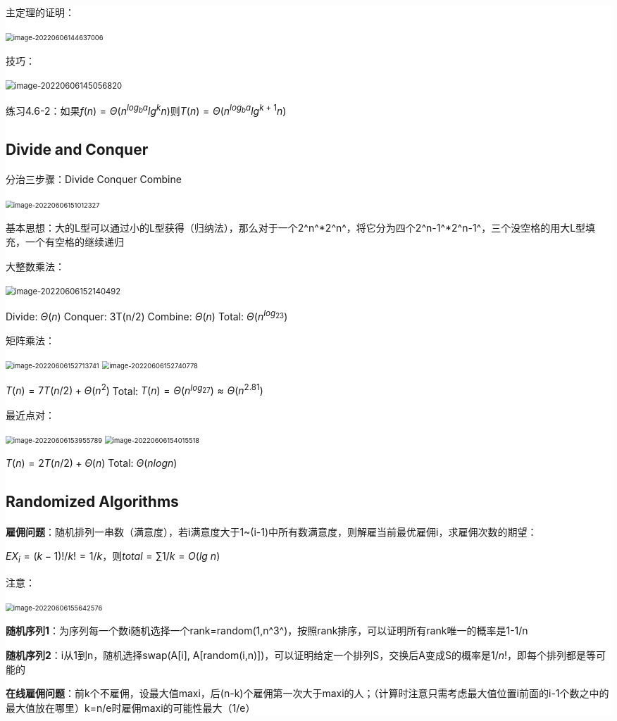 主定理的证明：

<img src="C:\Users\Xsu1023\AppData\Roaming\Typora\typora-user-images\image-20220606144637006.png" alt="image-20220606144637006" style="zoom:67%;" />

技巧：

<img src="C:\Users\Xsu1023\AppData\Roaming\Typora\typora-user-images\image-20220606145056820.png" alt="image-20220606145056820" style="zoom:80%;" />

练习4.6-2：如果$f(n)=\Theta(n^{log_ba}lg^kn)$则$T(n)=\Theta(n^{log_ba}lg^{k+1}n)$

## Divide and Conquer

分治三步骤：Divide Conquer Combine

<img src="C:\Users\Xsu1023\AppData\Roaming\Typora\typora-user-images\image-20220606151012327.png" alt="image-20220606151012327" style="zoom:67%;" />

基本思想：大的L型可以通过小的L型获得（归纳法），那么对于一个2^n^\*2^n^，将它分为四个2^n-1^\*2^n-1^，三个没空格的用大L型填充，一个有空格的继续递归

大整数乘法：

<img src="C:\Users\Xsu1023\AppData\Roaming\Typora\typora-user-images\image-20220606152140492.png" alt="image-20220606152140492" style="zoom:80%;" />

Divide: $\Theta(n)$   Conquer: 3T(n/2)  Combine: $\Theta(n)$   Total: $\Theta(n^{log_23})$

矩阵乘法：

<img src="C:\Users\Xsu1023\AppData\Roaming\Typora\typora-user-images\image-20220606152713741.png" alt="image-20220606152713741" style="zoom:67%;" />

<img src="C:\Users\Xsu1023\AppData\Roaming\Typora\typora-user-images\image-20220606152740778.png" alt="image-20220606152740778" style="zoom:67%;" />

$T(n)=7T(n/2)+\Theta(n^2)$  Total: $T(n)=\Theta(n^{log_27})\approx \Theta(n^{2.81})$

最近点对：

<img src="C:\Users\Xsu1023\AppData\Roaming\Typora\typora-user-images\image-20220606153955789.png" alt="image-20220606153955789" style="zoom:67%;" />

<img src="C:\Users\Xsu1023\AppData\Roaming\Typora\typora-user-images\image-20220606154015518.png" alt="image-20220606154015518" style="zoom:67%;" />

$T(n)=2T(n/2)+\Theta(n)$  Total: $\Theta(nlogn)$

## Randomized Algorithms

**雇佣问题**：随机排列一串数（满意度），若i满意度大于1~(i-1)中所有数满意度，则解雇当前最优雇佣i，求雇佣次数的期望：

$EX_i=(k-1)!/k!=1/k$，则$total=\sum 1/k=O(lg\ n)$

注意：

<img src="C:\Users\Xsu1023\AppData\Roaming\Typora\typora-user-images\image-20220606155642576.png" alt="image-20220606155642576" style="zoom:67%;" />

**随机序列1**：为序列每一个数i随机选择一个rank=random(1,n^3^)，按照rank排序，可以证明所有rank唯一的概率是1-1/n

**随机序列2**：i从1到n，随机选择swap(A[i], A[random(i,n)])，可以证明给定一个排列S，交换后A变成S的概率是$1/n!$，即每个排列都是等可能的

**在线雇佣问题**：前k个不雇佣，设最大值maxi，后(n-k)个雇佣第一次大于maxi的人；（计算时注意只需考虑最大值位置i前面的i-1个数之中的最大值放在哪里）k=n/e时雇佣maxi的可能性最大（1/e）
